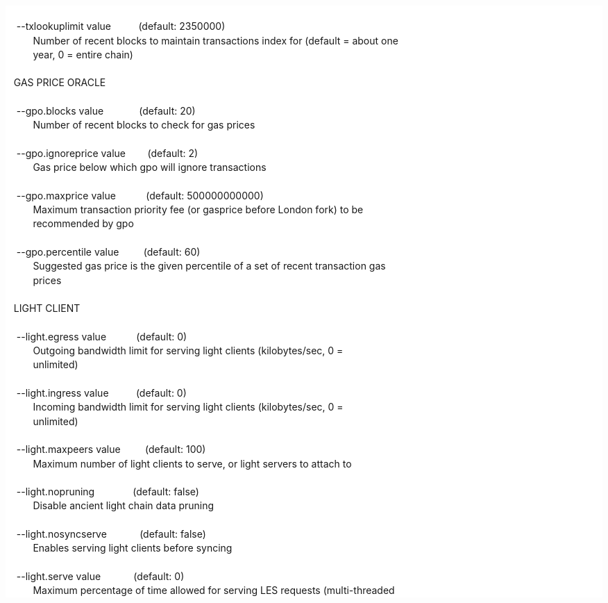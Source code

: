 &nbsp; &nbsp;<br />
&nbsp;&nbsp;&nbsp; --txlookuplimit value&nbsp;&nbsp;&nbsp;&nbsp;&nbsp;&nbsp;&nbsp;&nbsp;&nbsp; (default: 2350000)<br />
&nbsp;&nbsp;&nbsp;&nbsp;&nbsp;&nbsp;&nbsp;&nbsp;&nbsp; Number of recent blocks to maintain transactions index for (default = about one<br />
&nbsp;&nbsp;&nbsp;&nbsp;&nbsp;&nbsp;&nbsp;&nbsp;&nbsp; year, 0 = entire chain)<br />
&nbsp; &nbsp;<br />
&nbsp;&nbsp; GAS PRICE ORACLE<br />
&nbsp; &nbsp;<br />
&nbsp;&nbsp;&nbsp; --gpo.blocks value&nbsp;&nbsp;&nbsp;&nbsp;&nbsp;&nbsp;&nbsp;&nbsp;&nbsp;&nbsp;&nbsp;&nbsp; (default: 20)<br />
&nbsp;&nbsp;&nbsp;&nbsp;&nbsp;&nbsp;&nbsp;&nbsp;&nbsp; Number of recent blocks to check for gas prices<br />
&nbsp; &nbsp;<br />
&nbsp;&nbsp;&nbsp; --gpo.ignoreprice value&nbsp;&nbsp;&nbsp;&nbsp;&nbsp;&nbsp;&nbsp; (default: 2)<br />
&nbsp;&nbsp;&nbsp;&nbsp;&nbsp;&nbsp;&nbsp;&nbsp;&nbsp; Gas price below which gpo will ignore transactions<br />
&nbsp; &nbsp;<br />
&nbsp;&nbsp;&nbsp; --gpo.maxprice value&nbsp;&nbsp;&nbsp;&nbsp;&nbsp;&nbsp;&nbsp;&nbsp;&nbsp;&nbsp; (default: 500000000000)<br />
&nbsp;&nbsp;&nbsp;&nbsp;&nbsp;&nbsp;&nbsp;&nbsp;&nbsp; Maximum transaction priority fee (or gasprice before London fork) to be<br />
&nbsp;&nbsp;&nbsp;&nbsp;&nbsp;&nbsp;&nbsp;&nbsp;&nbsp; recommended by gpo<br />
&nbsp; &nbsp;<br />
&nbsp;&nbsp;&nbsp; --gpo.percentile value&nbsp;&nbsp;&nbsp;&nbsp;&nbsp;&nbsp;&nbsp;&nbsp; (default: 60)<br />
&nbsp;&nbsp;&nbsp;&nbsp;&nbsp;&nbsp;&nbsp;&nbsp;&nbsp; Suggested gas price is the given percentile of a set of recent transaction gas<br />
&nbsp;&nbsp;&nbsp;&nbsp;&nbsp;&nbsp;&nbsp;&nbsp;&nbsp; prices<br />
&nbsp; &nbsp;<br />
&nbsp;&nbsp; LIGHT CLIENT<br />
&nbsp; &nbsp;<br />
&nbsp;&nbsp;&nbsp; --light.egress value&nbsp;&nbsp;&nbsp;&nbsp;&nbsp;&nbsp;&nbsp;&nbsp;&nbsp;&nbsp; (default: 0)<br />
&nbsp;&nbsp;&nbsp;&nbsp;&nbsp;&nbsp;&nbsp;&nbsp;&nbsp; Outgoing bandwidth limit for serving light clients (kilobytes/sec, 0 =<br />
&nbsp;&nbsp;&nbsp;&nbsp;&nbsp;&nbsp;&nbsp;&nbsp;&nbsp; unlimited)<br />
&nbsp; &nbsp;<br />
&nbsp;&nbsp;&nbsp; --light.ingress value&nbsp;&nbsp;&nbsp;&nbsp;&nbsp;&nbsp;&nbsp;&nbsp;&nbsp; (default: 0)<br />
&nbsp;&nbsp;&nbsp;&nbsp;&nbsp;&nbsp;&nbsp;&nbsp;&nbsp; Incoming bandwidth limit for serving light clients (kilobytes/sec, 0 =<br />
&nbsp;&nbsp;&nbsp;&nbsp;&nbsp;&nbsp;&nbsp;&nbsp;&nbsp; unlimited)<br />
&nbsp; &nbsp;<br />
&nbsp;&nbsp;&nbsp; --light.maxpeers value&nbsp;&nbsp;&nbsp;&nbsp;&nbsp;&nbsp;&nbsp;&nbsp; (default: 100)<br />
&nbsp;&nbsp;&nbsp;&nbsp;&nbsp;&nbsp;&nbsp;&nbsp;&nbsp; Maximum number of light clients to serve, or light servers to attach to<br />
&nbsp; &nbsp;<br />
&nbsp;&nbsp;&nbsp; --light.nopruning&nbsp;&nbsp;&nbsp;&nbsp;&nbsp;&nbsp;&nbsp;&nbsp;&nbsp;&nbsp;&nbsp;&nbsp;&nbsp; (default: false)<br />
&nbsp;&nbsp;&nbsp;&nbsp;&nbsp;&nbsp;&nbsp;&nbsp;&nbsp; Disable ancient light chain data pruning<br />
&nbsp; &nbsp;<br />
&nbsp;&nbsp;&nbsp; --light.nosyncserve&nbsp;&nbsp;&nbsp;&nbsp;&nbsp;&nbsp;&nbsp;&nbsp;&nbsp;&nbsp;&nbsp; (default: false)<br />
&nbsp;&nbsp;&nbsp;&nbsp;&nbsp;&nbsp;&nbsp;&nbsp;&nbsp; Enables serving light clients before syncing<br />
&nbsp; &nbsp;<br />
&nbsp;&nbsp;&nbsp; --light.serve value&nbsp;&nbsp;&nbsp;&nbsp;&nbsp;&nbsp;&nbsp;&nbsp;&nbsp;&nbsp;&nbsp; (default: 0)<br />
&nbsp;&nbsp;&nbsp;&nbsp;&nbsp;&nbsp;&nbsp;&nbsp;&nbsp; Maximum percentage of time allowed for serving LES requests (multi-threaded<br />